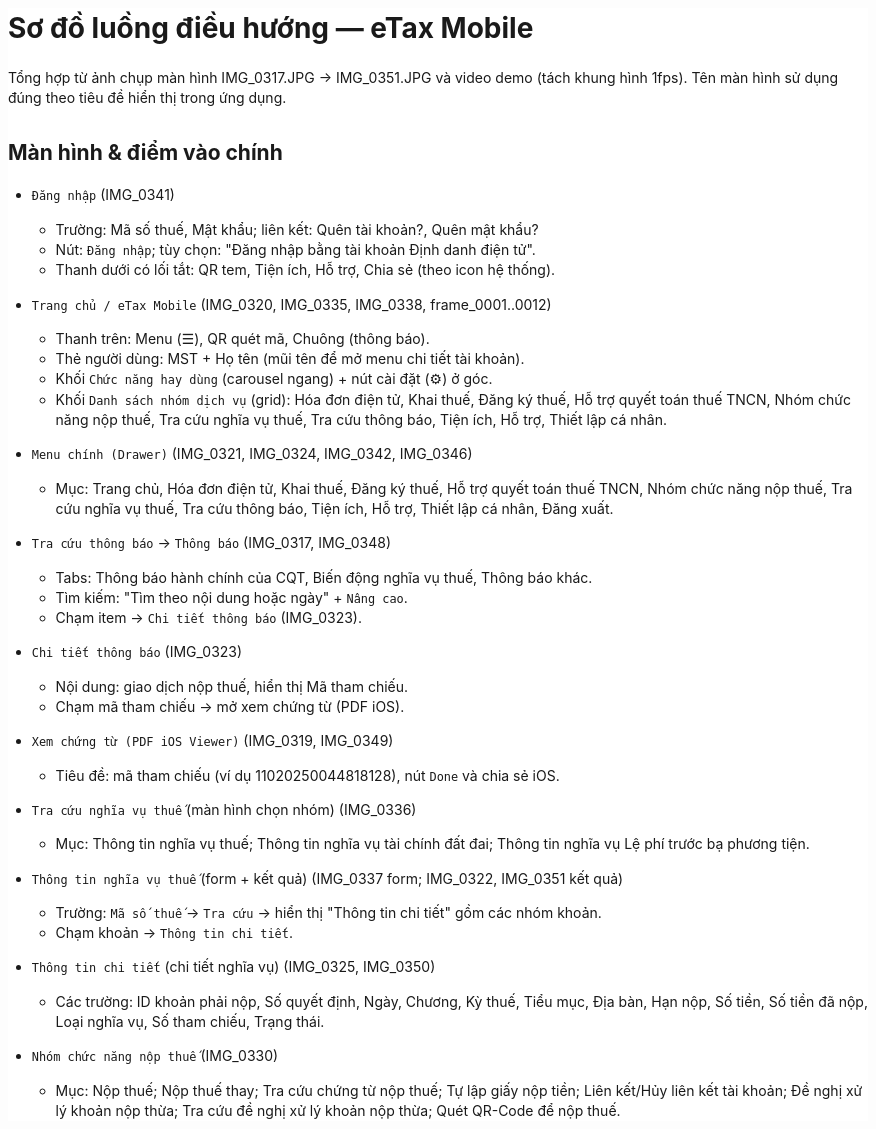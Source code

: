 # Sơ đồ luồng điều hướng — eTax Mobile

Tổng hợp từ ảnh chụp màn hình IMG_0317.JPG → IMG_0351.JPG và video demo (tách khung hình 1fps). Tên màn hình sử dụng đúng theo tiêu đề hiển thị trong ứng dụng.

## Màn hình & điểm vào chính

- `Đăng nhập` (IMG_0341)
  - Trường: Mã số thuế, Mật khẩu; liên kết: Quên tài khoản?, Quên mật khẩu?
  - Nút: `Đăng nhập`; tùy chọn: "Đăng nhập bằng tài khoản Định danh điện tử".
  - Thanh dưới có lối tắt: QR tem, Tiện ích, Hỗ trợ, Chia sẻ (theo icon hệ thống).

- `Trang chủ / eTax Mobile` (IMG_0320, IMG_0335, IMG_0338, frame_0001..0012)
  - Thanh trên: Menu (☰), QR quét mã, Chuông (thông báo).
  - Thẻ người dùng: MST + Họ tên (mũi tên để mở menu chi tiết tài khoản).
  - Khối `Chức năng hay dùng` (carousel ngang) + nút cài đặt (⚙) ở góc.
  - Khối `Danh sách nhóm dịch vụ` (grid): Hóa đơn điện tử, Khai thuế, Đăng ký thuế, Hỗ trợ quyết toán thuế TNCN, Nhóm chức năng nộp thuế, Tra cứu nghĩa vụ thuế, Tra cứu thông báo, Tiện ích, Hỗ trợ, Thiết lập cá nhân.

- `Menu chính (Drawer)` (IMG_0321, IMG_0324, IMG_0342, IMG_0346)
  - Mục: Trang chủ, Hóa đơn điện tử, Khai thuế, Đăng ký thuế, Hỗ trợ quyết toán thuế TNCN, Nhóm chức năng nộp thuế, Tra cứu nghĩa vụ thuế, Tra cứu thông báo, Tiện ích, Hỗ trợ, Thiết lập cá nhân, Đăng xuất.

- `Tra cứu thông báo` → `Thông báo` (IMG_0317, IMG_0348)
  - Tabs: Thông báo hành chính của CQT, Biến động nghĩa vụ thuế, Thông báo khác.
  - Tìm kiếm: "Tìm theo nội dung hoặc ngày" + `Nâng cao`.
  - Chạm item → `Chi tiết thông báo` (IMG_0323).

- `Chi tiết thông báo` (IMG_0323)
  - Nội dung: giao dịch nộp thuế, hiển thị Mã tham chiếu.
  - Chạm mã tham chiếu → mở xem chứng từ (PDF iOS).

- `Xem chứng từ (PDF iOS Viewer)` (IMG_0319, IMG_0349)
  - Tiêu đề: mã tham chiếu (ví dụ 11020250044818128), nút `Done` và chia sẻ iOS.

- `Tra cứu nghĩa vụ thuế` (màn hình chọn nhóm) (IMG_0336)
  - Mục: Thông tin nghĩa vụ thuế; Thông tin nghĩa vụ tài chính đất đai; Thông tin nghĩa vụ Lệ phí trước bạ phương tiện.

- `Thông tin nghĩa vụ thuế` (form + kết quả) (IMG_0337 form; IMG_0322, IMG_0351 kết quả)
  - Trường: `Mã số thuế` → `Tra cứu` → hiển thị "Thông tin chi tiết" gồm các nhóm khoản.
  - Chạm khoản → `Thông tin chi tiết`.

- `Thông tin chi tiết` (chi tiết nghĩa vụ) (IMG_0325, IMG_0350)
  - Các trường: ID khoản phải nộp, Số quyết định, Ngày, Chương, Kỳ thuế, Tiểu mục, Địa bàn, Hạn nộp, Số tiền, Số tiền đã nộp, Loại nghĩa vụ, Số tham chiếu, Trạng thái.

- `Nhóm chức năng nộp thuế` (IMG_0330)
  - Mục: Nộp thuế; Nộp thuế thay; Tra cứu chứng từ nộp thuế; Tự lập giấy nộp tiền; Liên kết/Hủy liên kết tài khoản; Đề nghị xử lý khoản nộp thừa; Tra cứu đề nghị xử lý khoản nộp thừa; Quét QR-Code để nộp thuế.
